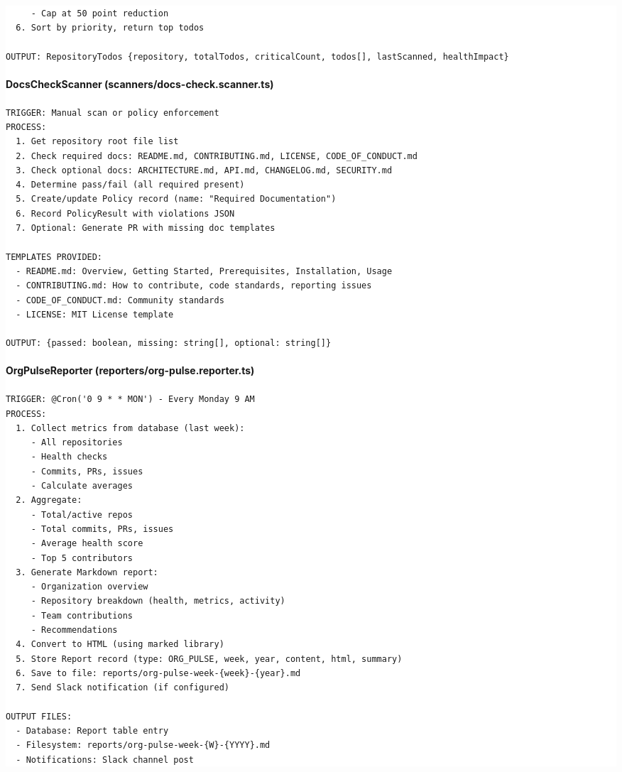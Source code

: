 ```
     - Cap at 50 point reduction
  6. Sort by priority, return top todos

OUTPUT: RepositoryTodos {repository, totalTodos, criticalCount, todos[], lastScanned, healthImpact}
```

#### DocsCheckScanner (scanners/docs-check.scanner.ts)
```
TRIGGER: Manual scan or policy enforcement
PROCESS:
  1. Get repository root file list
  2. Check required docs: README.md, CONTRIBUTING.md, LICENSE, CODE_OF_CONDUCT.md
  3. Check optional docs: ARCHITECTURE.md, API.md, CHANGELOG.md, SECURITY.md
  4. Determine pass/fail (all required present)
  5. Create/update Policy record (name: "Required Documentation")
  6. Record PolicyResult with violations JSON
  7. Optional: Generate PR with missing doc templates

TEMPLATES PROVIDED:
  - README.md: Overview, Getting Started, Prerequisites, Installation, Usage
  - CONTRIBUTING.md: How to contribute, code standards, reporting issues
  - CODE_OF_CONDUCT.md: Community standards
  - LICENSE: MIT License template

OUTPUT: {passed: boolean, missing: string[], optional: string[]}
```

#### OrgPulseReporter (reporters/org-pulse.reporter.ts)
```
TRIGGER: @Cron('0 9 * * MON') - Every Monday 9 AM
PROCESS:
  1. Collect metrics from database (last week):
     - All repositories
     - Health checks
     - Commits, PRs, issues
     - Calculate averages
  2. Aggregate:
     - Total/active repos
     - Total commits, PRs, issues
     - Average health score
     - Top 5 contributors
  3. Generate Markdown report:
     - Organization overview
     - Repository breakdown (health, metrics, activity)
     - Team contributions
     - Recommendations
  4. Convert to HTML (using marked library)
  5. Store Report record (type: ORG_PULSE, week, year, content, html, summary)
  6. Save to file: reports/org-pulse-week-{week}-{year}.md
  7. Send Slack notification (if configured)

OUTPUT FILES:
  - Database: Report table entry
  - Filesystem: reports/org-pulse-week-{W}-{YYYY}.md
  - Notifications: Slack channel post
```
